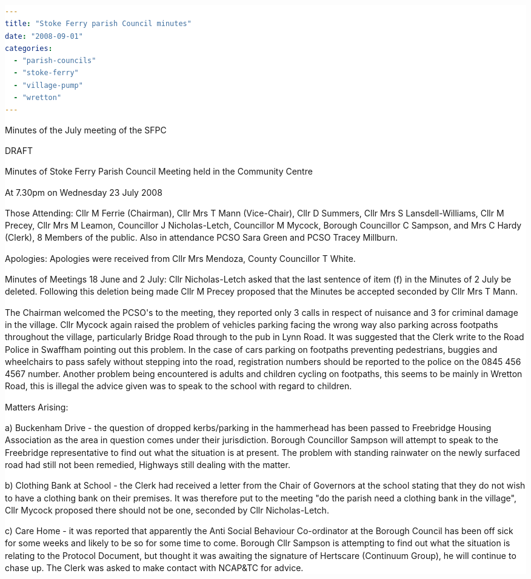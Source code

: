 ```yaml
---
title: "Stoke Ferry parish Council minutes"
date: "2008-09-01"
categories: 
  - "parish-councils"
  - "stoke-ferry"
  - "village-pump"
  - "wretton"
---
```


Minutes of the July meeting of the SFPC

DRAFT

Minutes of Stoke Ferry Parish Council Meeting held in the Community Centre

At 7.30pm on Wednesday 23 July 2008

Those Attending: Cllr M Ferrie (Chairman), Cllr Mrs T Mann (Vice-Chair), Cllr D Summers, Cllr Mrs S Lansdell-Williams, Cllr M Precey, Cllr Mrs M Leamon, Councillor J Nicholas-Letch, Councillor M Mycock, Borough Councillor C Sampson, and Mrs C Hardy (Clerk), 8 Members of the public. Also in attendance PCSO Sara Green and PCSO Tracey Millburn.

Apologies: Apologies were received from Cllr Mrs Mendoza, County Councillor T White.

Minutes of Meetings 18 June and 2 July: Cllr Nicholas-Letch asked that the last sentence of item (f) in the Minutes of 2 July be deleted. Following this deletion being made Cllr M Precey proposed that the Minutes be accepted seconded by Cllr Mrs T Mann.

The Chairman welcomed the PCSO's to the meeting, they reported only 3 calls in respect of nuisance and 3 for criminal damage in the village. Cllr Mycock again raised the problem of vehicles parking facing the wrong way also parking across footpaths throughout the village, particularly Bridge Road through to the pub in Lynn Road. It was suggested that the Clerk write to the Road Police in Swaffham pointing out this problem. In the case of cars parking on footpaths preventing pedestrians, buggies and wheelchairs to pass safely without stepping into the road, registration numbers should be reported to the police on the 0845 456 4567 number. Another problem being encountered is adults and children cycling on footpaths, this seems to be mainly in Wretton Road, this is illegal the advice given was to speak to the school with regard to children.

Matters Arising:

a) Buckenham Drive - the question of dropped kerbs/parking in the hammerhead has been passed to Freebridge Housing Association as the area in question comes under their jurisdiction. Borough Councillor Sampson will attempt to speak to the Freebridge representative to find out what the situation is at present. The problem with standing rainwater on the newly surfaced road had still not been remedied, Highways still dealing with the matter.

b) Clothing Bank at School - the Clerk had received a letter from the Chair of Governors at the school stating that they do not wish to have a clothing bank on their premises. It was therefore put to the meeting "do the parish need a clothing bank in the village", Cllr Mycock proposed there should not be one, seconded by Cllr Nicholas-Letch.

c) Care Home - it was reported that apparently the Anti Social Behaviour Co-ordinator at the Borough Council has been off sick for some weeks and likely to be so for some time to come. Borough Cllr Sampson is attempting to find out what the situation is relating to the Protocol Document, but thought it was awaiting the signature of Hertscare (Continuum Group), he will continue to chase up. The Clerk was asked to make contact with NCAP&TC for advice.
